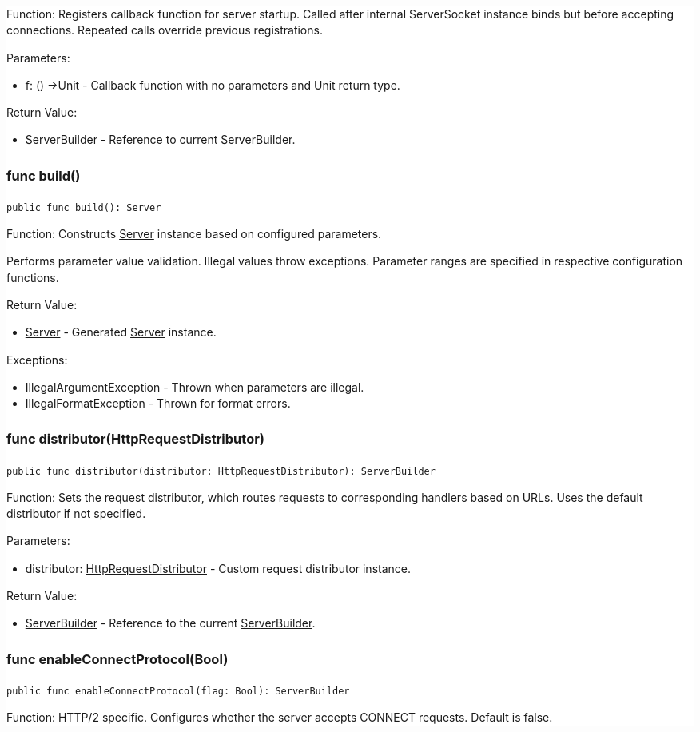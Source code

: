 Function: Registers callback function for server startup. Called after internal ServerSocket instance binds but before accepting connections. Repeated calls override previous registrations.

Parameters:

- f: () ->Unit - Callback function with no parameters and Unit return type.

Return Value:

- [ServerBuilder](http_package_classes.md#class-serverbuilder) - Reference to current [ServerBuilder](http_package_classes.md#class-serverbuilder).

### func build()

```cangjie
public func build(): Server
```

Function: Constructs [Server](http_package_classes.md#class-server) instance based on configured parameters.

Performs parameter value validation. Illegal values throw exceptions. Parameter ranges are specified in respective configuration functions.

Return Value:

- [Server](http_package_classes.md#class-server) - Generated [Server](http_package_classes.md#class-server) instance.

Exceptions:

- IllegalArgumentException - Thrown when parameters are illegal.
- IllegalFormatException - Thrown for format errors.

### func distributor(HttpRequestDistributor)

```cangjie
public func distributor(distributor: HttpRequestDistributor): ServerBuilder
```

Function: Sets the request distributor, which routes requests to corresponding handlers based on URLs. Uses the default distributor if not specified.

Parameters:

- distributor: [HttpRequestDistributor](http_package_interfaces.md#interface-httprequestdistributor) - Custom request distributor instance.

Return Value:

- [ServerBuilder](http_package_classes.md#class-serverbuilder) - Reference to the current [ServerBuilder](http_package_classes.md#class-serverbuilder).

### func enableConnectProtocol(Bool)

```cangjie
public func enableConnectProtocol(flag: Bool): ServerBuilder
```

Function: HTTP/2 specific. Configures whether the server accepts CONNECT requests. Default is false.
